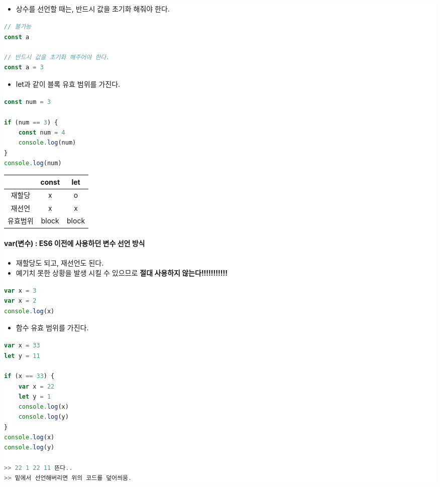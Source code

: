 

- 상수를 선언할 때는, 반드시 값을 초기화 해줘야 한다.

```javascript
// 불가능
const a

// 반드시 값을 초기화 해주어야 한다.
const a = 3
```



- let과 같이 블록 유효 범위를 가진다.

```javascript
const num = 3

if (num == 3) {
    const num = 4
    console.log(num)
}
console.log(num)
```



|          | const |  let  |
| :------: | :---: | :---: |
|  재할당  |   x   |   o   |
|  재선언  |   x   |   x   |
| 유효범위 | block | block |



#### var(변수) : ES6 이전에 사용하던 변수 선언 방식

- 재할당도 되고, 재선언도 된다.
- 예기치 못한 상황을 발생 시킬 수 있으므로 **절대 사용하지 않는다!!!!!!!!!!!**

```javascript
var x = 3
var x = 2
console.log(x)
```



- 함수 유효 범위를 가진다.

```javascript
var x = 33
let y = 11

if (x == 33) {
    var x = 22
    let y = 1
    console.log(x)
    console.log(y)
}
console.log(x)
console.log(y)

>> 22 1 22 11 뜬다..
>> 밑에서 선언해버리면 위의 코드를 덮어씌움.
```
